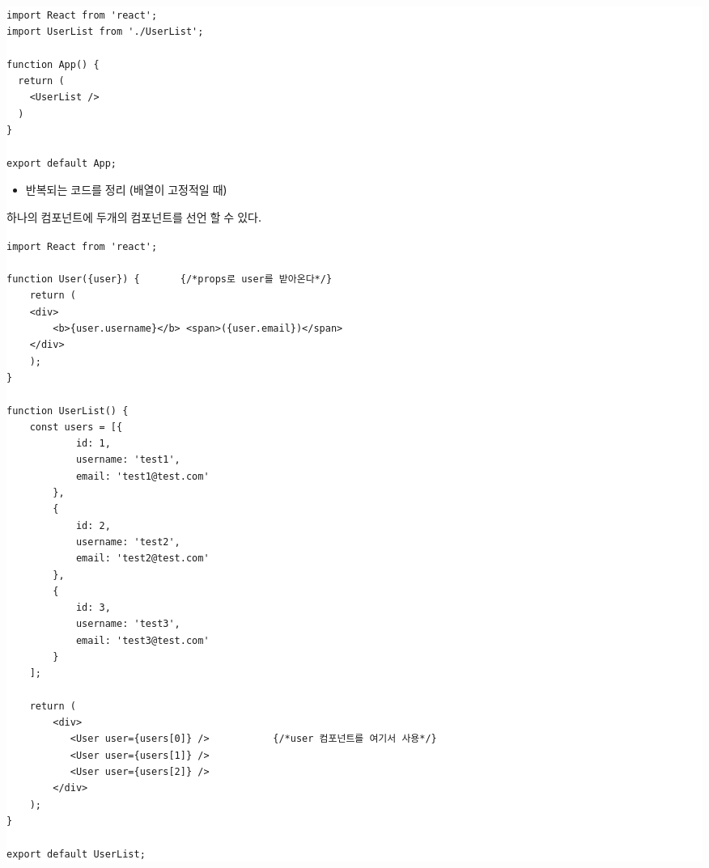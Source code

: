   ```react
  import React from 'react';
  import UserList from './UserList';
  
  function App() {
    return (
      <UserList />
    )
  }
  
  export default App;
  ```

  - 반복되는 코드를 정리 (배열이 고정적일 때)

  하나의 컴포넌트에 두개의 컴포넌트를 선언 할 수 있다.

  ```react
  import React from 'react';
  
  function User({user}) {       {/*props로 user를 받아온다*/}
      return (
      <div>
          <b>{user.username}</b> <span>({user.email})</span>
      </div>
      );
  } 
  
  function UserList() {
      const users = [{
              id: 1,
              username: 'test1',
              email: 'test1@test.com'
          },
          {
              id: 2,
              username: 'test2',
              email: 'test2@test.com'
          },
          {
              id: 3,
              username: 'test3',
              email: 'test3@test.com'
          }
      ];
  
      return (
          <div>
             <User user={users[0]} />   		{/*user 컴포넌트를 여기서 사용*/}
             <User user={users[1]} />
             <User user={users[2]} />
          </div>
      );
  }
  
  export default UserList;
  ```
